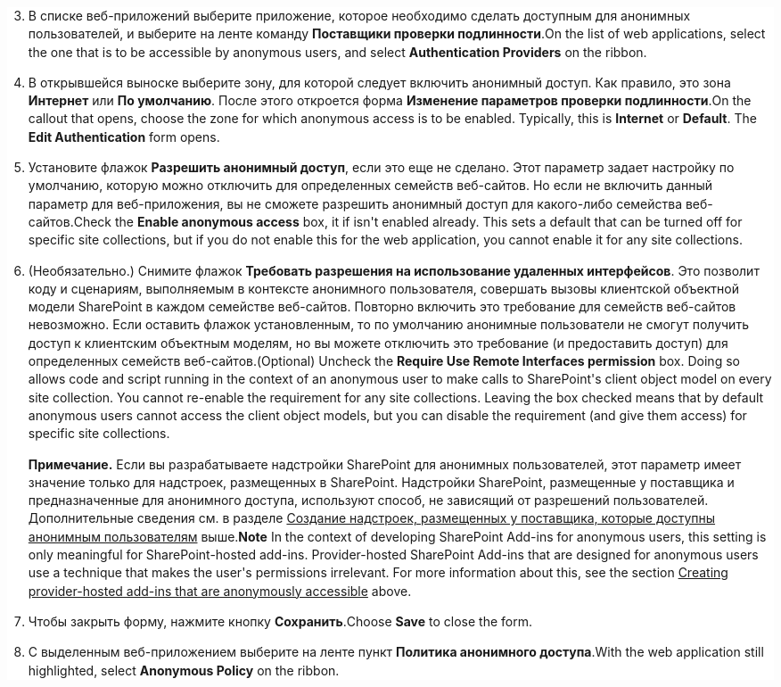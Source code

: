  
3. <span data-ttu-id="c9dd5-192">В списке веб-приложений выберите приложение, которое необходимо сделать доступным для анонимных пользователей, и выберите на ленте команду **Поставщики проверки подлинности**.</span><span class="sxs-lookup"><span data-stu-id="c9dd5-192">On the list of web applications, select the one that is to be accessible by anonymous users, and select  **Authentication Providers** on the ribbon.</span></span>
    
 
4. <span data-ttu-id="c9dd5-p123">В открывшейся выноске выберите зону, для которой следует включить анонимный доступ. Как правило, это зона **Интернет** или **По умолчанию**. После этого откроется форма **Изменение параметров проверки подлинности**.</span><span class="sxs-lookup"><span data-stu-id="c9dd5-p123">On the callout that opens, choose the zone for which anonymous access is to be enabled. Typically, this is  **Internet** or **Default**. The  **Edit Authentication** form opens.</span></span>
    
 
5. <span data-ttu-id="c9dd5-p124">Установите флажок **Разрешить анонимный доступ**, если это еще не сделано. Этот параметр задает настройку по умолчанию, которую можно отключить для определенных семейств веб-сайтов. Но если не включить данный параметр для веб-приложения, вы не сможете разрешить анонимный доступ для какого-либо семейства веб-сайтов.</span><span class="sxs-lookup"><span data-stu-id="c9dd5-p124">Check the  **Enable anonymous access** box, it if isn't enabled already. This sets a default that can be turned off for specific site collections, but if you do not enable this for the web application, you cannot enable it for any site collections.</span></span>
    
 
6. <span data-ttu-id="c9dd5-p125">(Необязательно.) Снимите флажок **Требовать разрешения на использование удаленных интерфейсов**. Это позволит коду и сценариям, выполняемым в контексте анонимного пользователя, совершать вызовы клиентской объектной модели SharePoint в каждом семействе веб-сайтов. Повторно включить это требование для семейств веб-сайтов невозможно. Если оставить флажок установленным, то по умолчанию анонимные пользователи не смогут получить доступ к клиентским объектным моделям, но вы можете отключить это требование (и предоставить доступ) для определенных семейств веб-сайтов.</span><span class="sxs-lookup"><span data-stu-id="c9dd5-p125">(Optional) Uncheck the  **Require Use Remote Interfaces permission** box. Doing so allows code and script running in the context of an anonymous user to make calls to SharePoint's client object model on every site collection. You cannot re-enable the requirement for any site collections. Leaving the box checked means that by default anonymous users cannot access the client object models, but you can disable the requirement (and give them access) for specific site collections.</span></span>
    
     <span data-ttu-id="c9dd5-p126">**Примечание.** Если вы разрабатываете надстройки SharePoint для анонимных пользователей, этот параметр имеет значение только для надстроек, размещенных в SharePoint. Надстройки SharePoint, размещенные у поставщика и предназначенные для анонимного доступа, используют способ, не зависящий от разрешений пользователей. Дополнительные сведения см. в разделе [Создание надстроек, размещенных у поставщика, которые доступны анонимным пользователям](#Cloud-hosted) выше.</span><span class="sxs-lookup"><span data-stu-id="c9dd5-p126">**Note**  In the context of developing SharePoint Add-ins for anonymous users, this setting is only meaningful for SharePoint-hosted add-ins. Provider-hosted SharePoint Add-ins that are designed for anonymous users use a technique that makes the user's permissions irrelevant. For more information about this, see the section  [Creating provider-hosted add-ins that are anonymously accessible](#Cloud-hosted) above.</span></span>
7. <span data-ttu-id="c9dd5-204">Чтобы закрыть форму, нажмите кнопку **Сохранить**.</span><span class="sxs-lookup"><span data-stu-id="c9dd5-204">Choose  **Save** to close the form.</span></span>
    
 
8. <span data-ttu-id="c9dd5-205">С выделенным веб-приложением выберите на ленте пункт **Политика анонимного доступа**.</span><span class="sxs-lookup"><span data-stu-id="c9dd5-205">With the web application still highlighted, select  **Anonymous Policy** on the ribbon.</span></span>
    